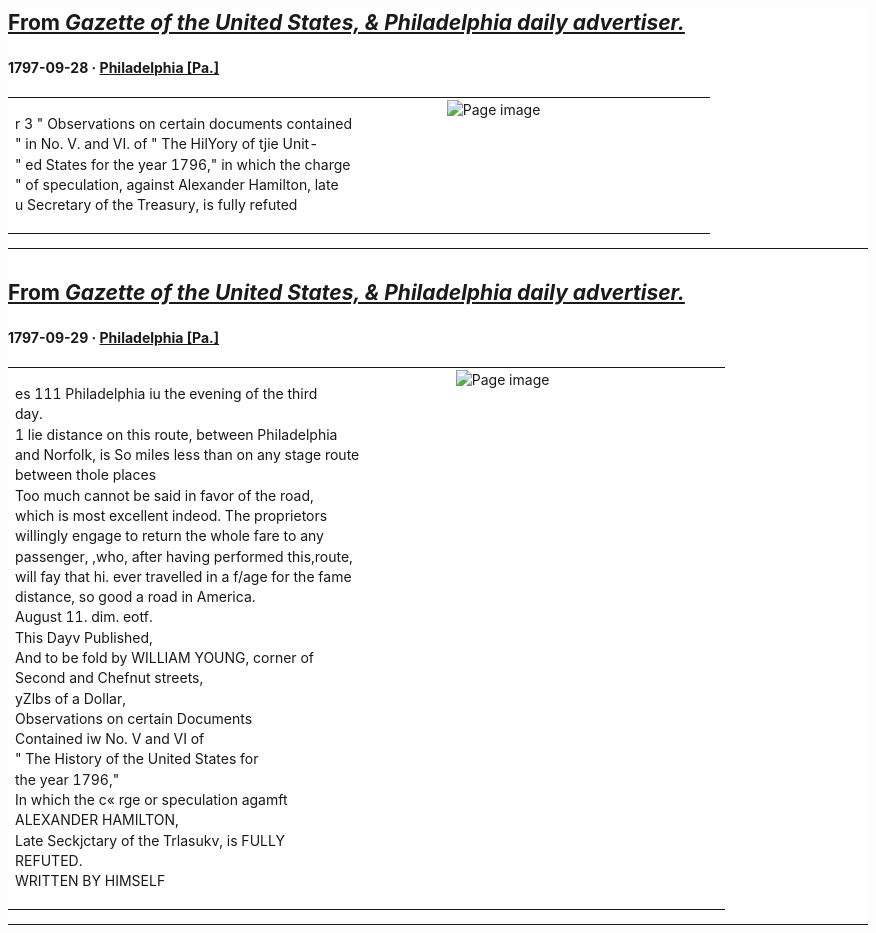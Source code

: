 
## [From _Gazette of the United States, & Philadelphia daily advertiser._](https://www.loc.gov/resource/sn83025881/1797-09-28/ed-1/?sp=1)

#### 1797-09-28 &middot; [Philadelphia [Pa.]](http://dbpedia.org/resource/Philadelphia)

<table style="width: 100%;"><tr><td style="width: 50%">

  
r 3 &quot; Observations on certain documents contained  
&quot; in No. V. and VI. of &quot; The HilYory of tjie Unit- \
&quot; ed States for the year 1796,&quot; in which the charge  
&quot; of speculation, against Alexander Hamilton, late  
u Secretary of the Treasury, is fully refuted
</td><td style="width: 50%; max-height: 75%; margin: auto; display: block;">
<img alt="Page image" src="https://tile.loc.gov/image-services/iiif/service:ndnp:dlc:batch_dlc_mainecoon_ver01:data:sn83025881:print:1797092801:0001/pct:24.143393569584603,62.01438315539739,18.51678009856841,2.5726571767497033/!600,600/0/default.jpg"/>
</td>
</tr></table>

---

## [From _Gazette of the United States, & Philadelphia daily advertiser._](https://www.loc.gov/resource/sn83025881/1797-09-29/ed-1/?sp=1)

#### 1797-09-29 &middot; [Philadelphia [Pa.]](http://dbpedia.org/resource/Philadelphia)

<table style="width: 100%;"><tr><td style="width: 50%">

es 111 Philadelphia iu the evening of the third  
day.  
1 lie distance on this route, between Philadelphia  
and Norfolk, is So miles less than on any stage route  
between thole places  
Too much cannot be said in favor of the road,  
which is most excellent indeod. The proprietors  
willingly engage to return the whole fare to any  
passenger, ,who, after having performed this,route,  
will fay that hi. ever travelled in a f/age for the fame  
distance, so good a road in America.  
August 11. dim. eotf.  
This Dayv Published,  
And to be fold by WILLIAM YOUNG, corner of  
Second and Chefnut streets,  
yZlbs of a Dollar,  
Observations on certain Documents  
Contained iw No. V and VI of  
&quot; The History of the United States for  
the year 1796,&quot;  
In which the c« rge or speculation agamft  
ALEXANDER HAMILTON,  
Late Seckjctary of the Trlasukv, is FULLY  
REFUTED.  
WRITTEN BY HIMSELF
</td><td style="width: 50%; max-height: 75%; margin: auto; display: block;">
<img alt="Page image" src="https://tile.loc.gov/image-services/iiif/service:ndnp:dlc:batch_dlc_mainecoon_ver01:data:sn83025881:print:1797092901:0001/pct:24.964497041420117,34.04624704491726,16.633136094674555,14.047724586288416/!600,600/0/default.jpg"/>
</td>
</tr></table>

---